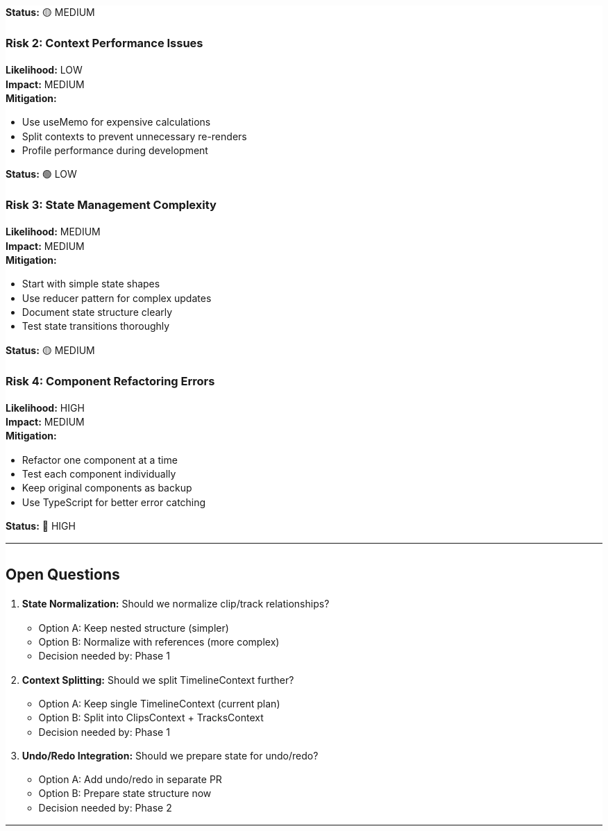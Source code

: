 **Status:** 🟡 MEDIUM

### Risk 2: Context Performance Issues
**Likelihood:** LOW  
**Impact:** MEDIUM  
**Mitigation:**
- Use useMemo for expensive calculations
- Split contexts to prevent unnecessary re-renders
- Profile performance during development

**Status:** 🟢 LOW

### Risk 3: State Management Complexity
**Likelihood:** MEDIUM  
**Impact:** MEDIUM  
**Mitigation:**
- Start with simple state shapes
- Use reducer pattern for complex updates
- Document state structure clearly
- Test state transitions thoroughly

**Status:** 🟡 MEDIUM

### Risk 4: Component Refactoring Errors
**Likelihood:** HIGH  
**Impact:** MEDIUM  
**Mitigation:**
- Refactor one component at a time
- Test each component individually
- Keep original components as backup
- Use TypeScript for better error catching

**Status:** 🔴 HIGH

---

## Open Questions

1. **State Normalization:** Should we normalize clip/track relationships?
   - Option A: Keep nested structure (simpler)
   - Option B: Normalize with references (more complex)
   - Decision needed by: Phase 1

2. **Context Splitting:** Should we split TimelineContext further?
   - Option A: Keep single TimelineContext (current plan)
   - Option B: Split into ClipsContext + TracksContext
   - Decision needed by: Phase 1

3. **Undo/Redo Integration:** Should we prepare state for undo/redo?
   - Option A: Add undo/redo in separate PR
   - Option B: Prepare state structure now
   - Decision needed by: Phase 2

---